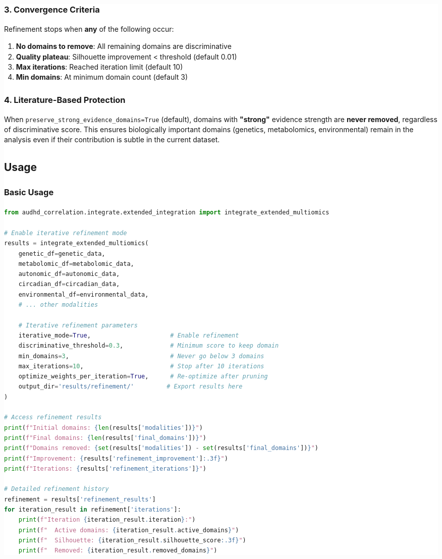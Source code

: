 
### 3. Convergence Criteria

Refinement stops when **any** of the following occur:

1. **No domains to remove**: All remaining domains are discriminative
2. **Quality plateau**: Silhouette improvement < threshold (default 0.01)
3. **Max iterations**: Reached iteration limit (default 10)
4. **Min domains**: At minimum domain count (default 3)

### 4. Literature-Based Protection

When `preserve_strong_evidence_domains=True` (default), domains with **"strong"** evidence strength are **never removed**, regardless of discriminative score. This ensures biologically important domains (genetics, metabolomics, environmental) remain in the analysis even if their contribution is subtle in the current dataset.

## Usage

### Basic Usage

```python
from audhd_correlation.integrate.extended_integration import integrate_extended_multiomics

# Enable iterative refinement mode
results = integrate_extended_multiomics(
    genetic_df=genetic_data,
    metabolomic_df=metabolomic_data,
    autonomic_df=autonomic_data,
    circadian_df=circadian_data,
    environmental_df=environmental_data,
    # ... other modalities

    # Iterative refinement parameters
    iterative_mode=True,                      # Enable refinement
    discriminative_threshold=0.3,             # Minimum score to keep domain
    min_domains=3,                            # Never go below 3 domains
    max_iterations=10,                        # Stop after 10 iterations
    optimize_weights_per_iteration=True,      # Re-optimize after pruning
    output_dir='results/refinement/'         # Export results here
)

# Access refinement results
print(f"Initial domains: {len(results['modalities'])}")
print(f"Final domains: {len(results['final_domains'])}")
print(f"Domains removed: {set(results['modalities']) - set(results['final_domains'])}")
print(f"Improvement: {results['refinement_improvement']:.3f}")
print(f"Iterations: {results['refinement_iterations']}")

# Detailed refinement history
refinement = results['refinement_results']
for iteration_result in refinement['iterations']:
    print(f"Iteration {iteration_result.iteration}:")
    print(f"  Active domains: {iteration_result.active_domains}")
    print(f"  Silhouette: {iteration_result.silhouette_score:.3f}")
    print(f"  Removed: {iteration_result.removed_domains}")
```
